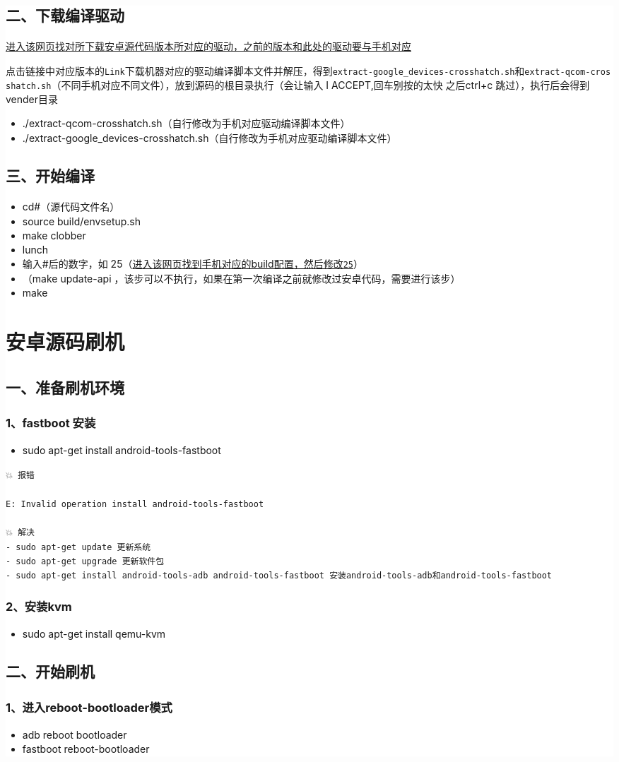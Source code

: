 ## 二、下载编译驱动

[进入该网页找对所下载安卓源代码版本所对应的驱动，之前的版本和此处的驱动要与手机对应](https://developers.google.cn/android/drivers#crosshatchsp1a.210812.015)

点击链接中对应版本的`Link`下载机器对应的驱动编译脚本文件并解压，得到`extract-google_devices-crosshatch.sh`和`extract-qcom-crosshatch.sh`（不同手机对应不同文件），放到源码的根目录执行（会让输入 I ACCEPT,回车别按的太快 之后ctrl+c 跳过），执行后会得到vender目录

- ./extract-qcom-crosshatch.sh（自行修改为手机对应驱动编译脚本文件）
- ./extract-google_devices-crosshatch.sh（自行修改为手机对应驱动编译脚本文件）

## 三、开始编译

- cd#（源代码文件名）
- source build/envsetup.sh
- make clobber
- lunch
- 输入#后的数字，如 25（[进入该网页找到手机对应的build配置，然后修改`25`](https://source.android.com/setup/build/running#selecting-device-build)）
- （make update-api ，该步可以不执行，如果在第一次编译之前就修改过安卓代码，需要进行该步）
- make

# 安卓源码刷机

## 一、准备刷机环境

### 1、fastboot 安装

- sudo apt-get install android-tools-fastboot
```
💥 报错

E: Invalid operation install android-tools-fastboot

💥 解决
- sudo apt-get update 更新系统
- sudo apt-get upgrade 更新软件包
- sudo apt-get install android-tools-adb android-tools-fastboot 安装android-tools-adb和android-tools-fastboot
```

### 2、安装kvm

- sudo apt-get install qemu-kvm

## 二、开始刷机

### 1、进入reboot-bootloader模式

- adb reboot bootloader
- fastboot reboot-bootloader
